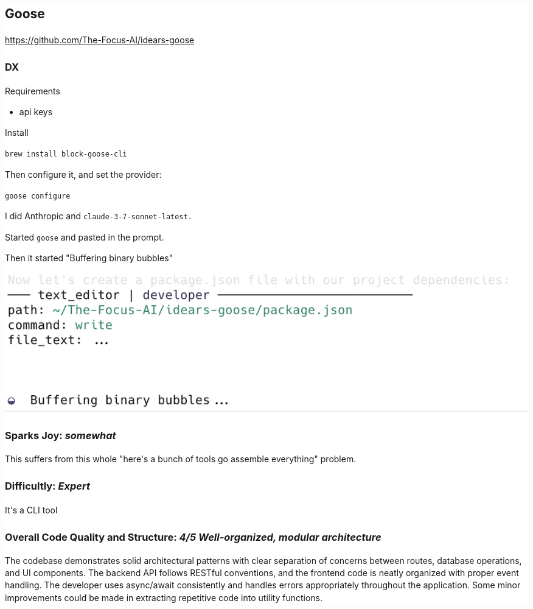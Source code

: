 ## Goose

https://github.com/The-Focus-AI/idears-goose

### DX

Requirements

* api keys

Install

```shell
brew install block-goose-cli
```

Then configure it, and set the provider:

```shell
goose configure
```

I did Anthropic and `claude-3-7-sonnet-latest.`

Started `goose` and pasted in the prompt.

Then it started "Buffering binary bubbles"

![](../assets/goose.png)



### Sparks Joy: *somewhat*

This suffers from this whole "here's a bunch of tools go assemble everything" problem.

### Difficultly: *Expert*

It's a CLI tool

### Overall Code Quality and Structure: *4/5 Well-organized, modular architecture*

The codebase demonstrates solid architectural patterns with clear separation of concerns between routes, database operations, and UI components. The backend API follows RESTful conventions, and the frontend code is neatly organized with proper event handling. The developer uses async/await consistently and handles errors appropriately throughout the application. Some minor improvements could be made in extracting repetitive code into utility functions.
